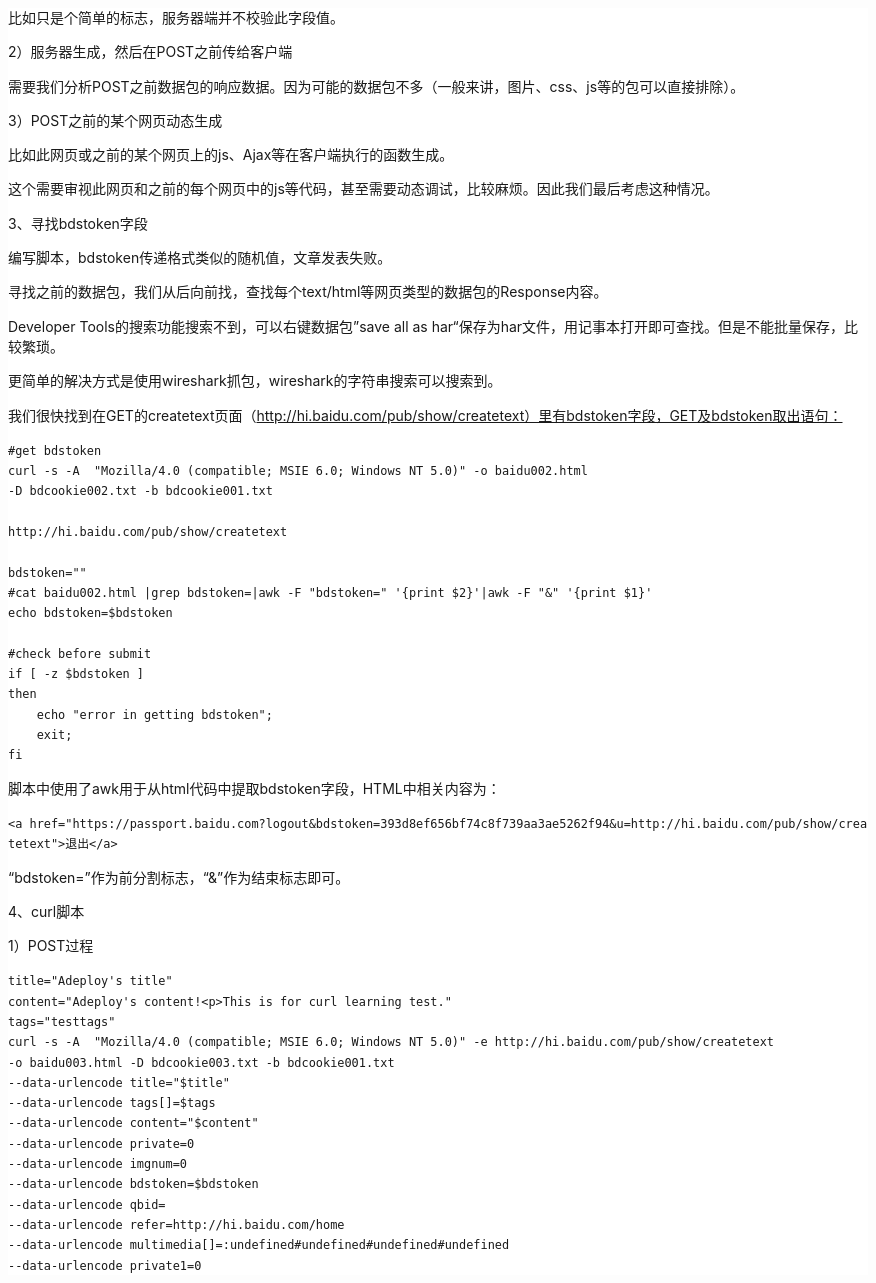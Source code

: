 比如只是个简单的标志，服务器端并不校验此字段值。

2）服务器生成，然后在POST之前传给客户端

需要我们分析POST之前数据包的响应数据。因为可能的数据包不多（一般来讲，图片、css、js等的包可以直接排除）。

3）POST之前的某个网页动态生成

比如此网页或之前的某个网页上的js、Ajax等在客户端执行的函数生成。

这个需要审视此网页和之前的每个网页中的js等代码，甚至需要动态调试，比较麻烦。因此我们最后考虑这种情况。

3、寻找bdstoken字段

编写脚本，bdstoken传递格式类似的随机值，文章发表失败。

寻找之前的数据包，我们从后向前找，查找每个text/html等网页类型的数据包的Response内容。

Developer Tools的搜索功能搜索不到，可以右键数据包”save all as har“保存为har文件，用记事本打开即可查找。但是不能批量保存，比较繁琐。

更简单的解决方式是使用wireshark抓包，wireshark的字符串搜索可以搜索到。

我们很快找到在GET的createtext页面（http://hi.baidu.com/pub/show/createtext）里有bdstoken字段，GET及bdstoken取出语句：

```
#get bdstoken
curl -s -A  "Mozilla/4.0 (compatible; MSIE 6.0; Windows NT 5.0)" -o baidu002.html 
-D bdcookie002.txt -b bdcookie001.txt 

http://hi.baidu.com/pub/show/createtext

bdstoken=""
#cat baidu002.html |grep bdstoken=|awk -F "bdstoken=" '{print $2}'|awk -F "&" '{print $1}'
echo bdstoken=$bdstoken

#check before submit
if [ -z $bdstoken ]
then
    echo "error in getting bdstoken";
    exit;
fi
```

脚本中使用了awk用于从html代码中提取bdstoken字段，HTML中相关内容为：

```
<a href="https://passport.baidu.com?logout&bdstoken=393d8ef656bf74c8f739aa3ae5262f94&u=http://hi.baidu.com/pub/show/createtext">退出</a>
```

“bdstoken=”作为前分割标志，“&”作为结束标志即可。

4、curl脚本

1）POST过程

```
title="Adeploy's title"
content="Adeploy's content!<p>This is for curl learning test."
tags="testtags"
curl -s -A  "Mozilla/4.0 (compatible; MSIE 6.0; Windows NT 5.0)" -e http://hi.baidu.com/pub/show/createtext 
-o baidu003.html -D bdcookie003.txt -b bdcookie001.txt 
--data-urlencode title="$title" 
--data-urlencode tags[]=$tags 
--data-urlencode content="$content" 
--data-urlencode private=0 
--data-urlencode imgnum=0 
--data-urlencode bdstoken=$bdstoken 
--data-urlencode qbid= 
--data-urlencode refer=http://hi.baidu.com/home 
--data-urlencode multimedia[]=:undefined#undefined#undefined#undefined 
--data-urlencode private1=0 
```